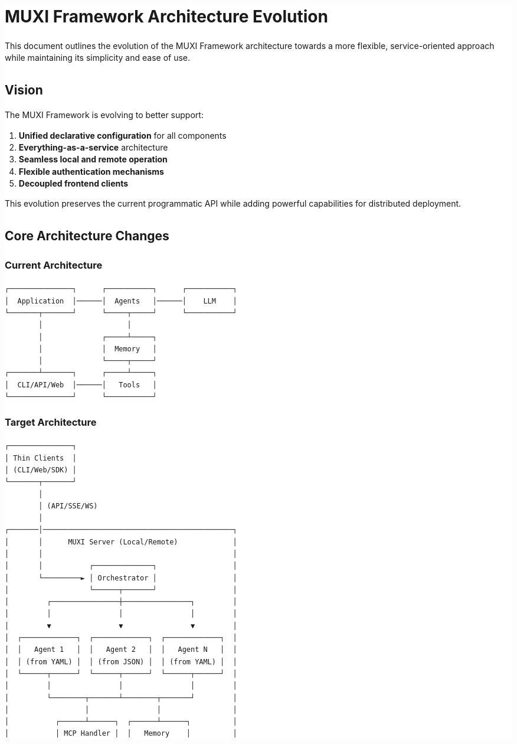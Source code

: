 # MUXI Framework Architecture Evolution

This document outlines the evolution of the MUXI Framework architecture towards a more flexible, service-oriented approach while maintaining its simplicity and ease of use.

## Vision

The MUXI Framework is evolving to better support:

1. **Unified declarative configuration** for all components
2. **Everything-as-a-service** architecture
3. **Seamless local and remote operation**
4. **Flexible authentication mechanisms**
5. **Decoupled frontend clients**

This evolution preserves the current programmatic API while adding powerful capabilities for distributed deployment.

## Core Architecture Changes

### Current Architecture

```
┌───────────────┐      ┌───────────┐      ┌───────────┐
│  Application  │──────│  Agents   │──────│    LLM    │
└───────┬───────┘      └─────┬─────┘      └───────────┘
        │                    │
        │              ┌─────┴─────┐
        │              │  Memory   │
        │              └─────┬─────┘
┌───────┴───────┐      ┌─────┴─────┐
│  CLI/API/Web  │──────│   Tools   │
└───────────────┘      └───────────┘
```

### Target Architecture

```
┌───────────────┐
│ Thin Clients  │
│ (CLI/Web/SDK) │
└───────┬───────┘
        │
        │ (API/SSE/WS)
        │
┌───────│─────────────────────────────────────────────┐
│       │      MUXI Server (Local/Remote)             │
│       │                                             │
│       │           ┌──────────────┐                  │
│       └─────────► │ Orchestrator │                  │
│                   └──────┬───────┘                  │
│         ┌────────────────┼────────────────┐         │
│         │                │                │         │
│         ▼                ▼                ▼         │
│  ┌─────────────┐  ┌─────────────┐  ┌─────────────┐  │
│  │   Agent 1   │  │   Agent 2   │  │   Agent N   │  │
│  │ (from YAML) │  │ (from JSON) │  │ (from YAML) │  │
│  └──────┬──────┘  └──────┬──────┘  └──────┬──────┘  │
│         │                │                │         │
│         └────────┬───────┴────────┬───────┘         │
│                  │                │                 │
│           ┌──────┴──────┐  ┌──────┴──────┐          │
│           │ MCP Handler │  │   Memory    │          │
```